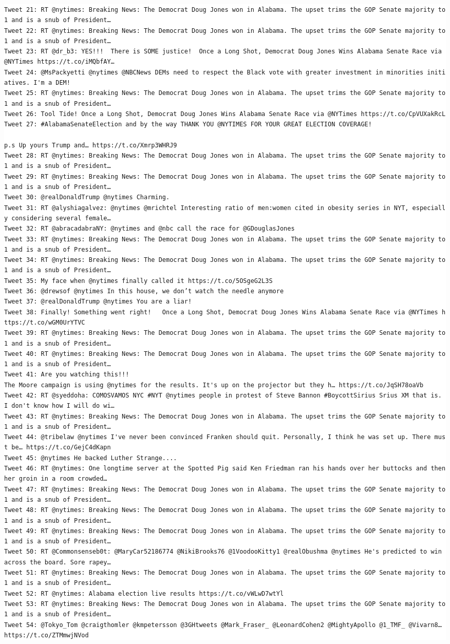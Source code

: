     Tweet 21: RT @nytimes: Breaking News: The Democrat Doug Jones won in Alabama. The upset trims the GOP Senate majority to 1 and is a snub of President…
    Tweet 22: RT @nytimes: Breaking News: The Democrat Doug Jones won in Alabama. The upset trims the GOP Senate majority to 1 and is a snub of President…
    Tweet 23: RT @dr_b3: YES!!!  There is SOME justice!  Once a Long Shot, Democrat Doug Jones Wins Alabama Senate Race via @NYTimes https://t.co/iMQbfAY…
    Tweet 24: @MsPackyetti @nytimes @NBCNews DEMs need to respect the Black vote with greater investment in minorities initiatives. I'm a DEM!
    Tweet 25: RT @nytimes: Breaking News: The Democrat Doug Jones won in Alabama. The upset trims the GOP Senate majority to 1 and is a snub of President…
    Tweet 26: Tool Tide! Once a Long Shot, Democrat Doug Jones Wins Alabama Senate Race via @NYTimes https://t.co/CpVUXakRcL
    Tweet 27: #AlabamaSenateElection and by the way THANK YOU @NYTIMES FOR YOUR GREAT ELECTION COVERAGE! 
    
    p.s Up yours Trump and… https://t.co/Xmrp3WHRJ9
    Tweet 28: RT @nytimes: Breaking News: The Democrat Doug Jones won in Alabama. The upset trims the GOP Senate majority to 1 and is a snub of President…
    Tweet 29: RT @nytimes: Breaking News: The Democrat Doug Jones won in Alabama. The upset trims the GOP Senate majority to 1 and is a snub of President…
    Tweet 30: @realDonaldTrump @nytimes Charming.
    Tweet 31: RT @alyshiagalvez: @nytimes @mrichtel Interesting ratio of men:women cited in obesity series in NYT, especially considering several female…
    Tweet 32: RT @abracadabraNY: @nytimes and @nbc call the race for @GDouglasJones
    Tweet 33: RT @nytimes: Breaking News: The Democrat Doug Jones won in Alabama. The upset trims the GOP Senate majority to 1 and is a snub of President…
    Tweet 34: RT @nytimes: Breaking News: The Democrat Doug Jones won in Alabama. The upset trims the GOP Senate majority to 1 and is a snub of President…
    Tweet 35: My face when @nytimes finally called it https://t.co/5OSgeG2L3S
    Tweet 36: @drewsof @nytimes In this house, we don’t watch the needle anymore
    Tweet 37: @realDonaldTrump @nytimes You are a liar!
    Tweet 38: Finally! Something went right!   Once a Long Shot, Democrat Doug Jones Wins Alabama Senate Race via @NYTimes https://t.co/wGM0UrYTVC
    Tweet 39: RT @nytimes: Breaking News: The Democrat Doug Jones won in Alabama. The upset trims the GOP Senate majority to 1 and is a snub of President…
    Tweet 40: RT @nytimes: Breaking News: The Democrat Doug Jones won in Alabama. The upset trims the GOP Senate majority to 1 and is a snub of President…
    Tweet 41: Are you watching this!!! 
    The Moore campaign is using @nytimes for the results. It's up on the projector but they h… https://t.co/JqSH78oaVb
    Tweet 42: RT @syeddoha: COMOSVAMOS NYC #NYT @nytimes people in protest of Steve Bannon #BoycottSirius Srius XM that is. I don't know how I will do wi…
    Tweet 43: RT @nytimes: Breaking News: The Democrat Doug Jones won in Alabama. The upset trims the GOP Senate majority to 1 and is a snub of President…
    Tweet 44: @tribelaw @nytimes I've never been convinced Franken should quit. Personally, I think he was set up. There must be… https://t.co/GejC4dKapn
    Tweet 45: @nytimes He backed Luther Strange....
    Tweet 46: RT @nytimes: One longtime server at the Spotted Pig said Ken Friedman ran his hands over her buttocks and then her groin in a room crowded…
    Tweet 47: RT @nytimes: Breaking News: The Democrat Doug Jones won in Alabama. The upset trims the GOP Senate majority to 1 and is a snub of President…
    Tweet 48: RT @nytimes: Breaking News: The Democrat Doug Jones won in Alabama. The upset trims the GOP Senate majority to 1 and is a snub of President…
    Tweet 49: RT @nytimes: Breaking News: The Democrat Doug Jones won in Alabama. The upset trims the GOP Senate majority to 1 and is a snub of President…
    Tweet 50: RT @Commonsenseb0t: @MaryCar52186774 @NikiBrooks76 @1VoodooKitty1 @realObushma @nytimes He's predicted to win across the board. Sore rapey…
    Tweet 51: RT @nytimes: Breaking News: The Democrat Doug Jones won in Alabama. The upset trims the GOP Senate majority to 1 and is a snub of President…
    Tweet 52: RT @nytimes: Alabama election live results https://t.co/vWLwD7wtYl
    Tweet 53: RT @nytimes: Breaking News: The Democrat Doug Jones won in Alabama. The upset trims the GOP Senate majority to 1 and is a snub of President…
    Tweet 54: @Tokyo_Tom @craigthomler @kmpetersson @3GHtweets @Mark_Fraser_ @LeonardCohen2 @MightyApollo @1_TMF_ @Vivarn8… https://t.co/ZTMmwjNVod